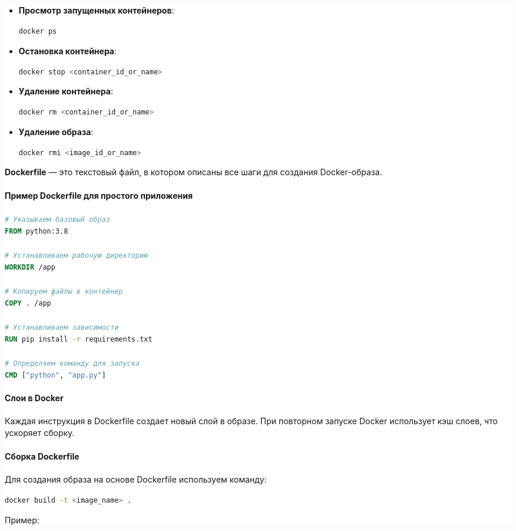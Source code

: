 - **Просмотр запущенных контейнеров**:

  ```bash
  docker ps
  ```

- **Остановка контейнера**:

  ```bash
  docker stop <container_id_or_name>
  ```

- **Удаление контейнера**:

  ```bash
  docker rm <container_id_or_name>
  ```

- **Удаление образа**:

  ```bash
  docker rmi <image_id_or_name>
  ```


**Dockerfile** — это текстовый файл, в котором описаны все шаги для создания Docker-образа.

#### Пример Dockerfile для простого приложения

```dockerfile
# Указываем базовый образ
FROM python:3.8

# Устанавливаем рабочую директорию
WORKDIR /app

# Копируем файлы в контейнер
COPY . /app

# Устанавливаем зависимости
RUN pip install -r requirements.txt

# Определяем команду для запуска
CMD ["python", "app.py"]
```

#### Слои в Docker

Каждая инструкция в Dockerfile создает новый слой в образе. При повторном запуске Docker использует кэш слоев, что ускоряет сборку.

#### Сборка Dockerfile

Для создания образа на основе Dockerfile используем команду:

```bash
docker build -t <image_name> .
```

Пример:
